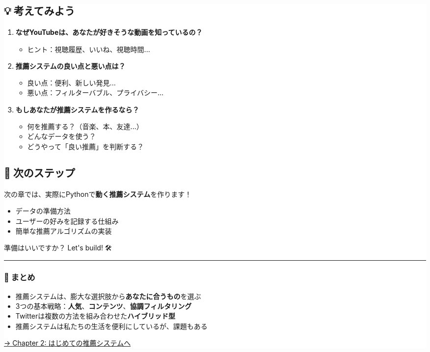 ## 💡 考えてみよう

1. **なぜYouTubeは、あなたが好きそうな動画を知っているの？**
   - ヒント：視聴履歴、いいね、視聴時間...

2. **推薦システムの良い点と悪い点は？**
   - 良い点：便利、新しい発見...
   - 悪い点：フィルターバブル、プライバシー...

3. **もしあなたが推薦システムを作るなら？**
   - 何を推薦する？（音楽、本、友達...）
   - どんなデータを使う？
   - どうやって「良い推薦」を判断する？

## 🚀 次のステップ

次の章では、実際にPythonで**動く推薦システム**を作ります！
- データの準備方法
- ユーザーの好みを記録する仕組み
- 簡単な推薦アルゴリズムの実装

準備はいいですか？ Let's build! 🛠️

---

### 📝 まとめ

- 推薦システムは、膨大な選択肢から**あなたに合うもの**を選ぶ
- 3つの基本戦略：**人気**、**コンテンツ**、**協調フィルタリング**
- Twitterは複数の方法を組み合わせた**ハイブリッド型**
- 推薦システムは私たちの生活を便利にしているが、課題もある

[→ Chapter 2: はじめての推薦システムへ](chapter02_first_recommender.md)